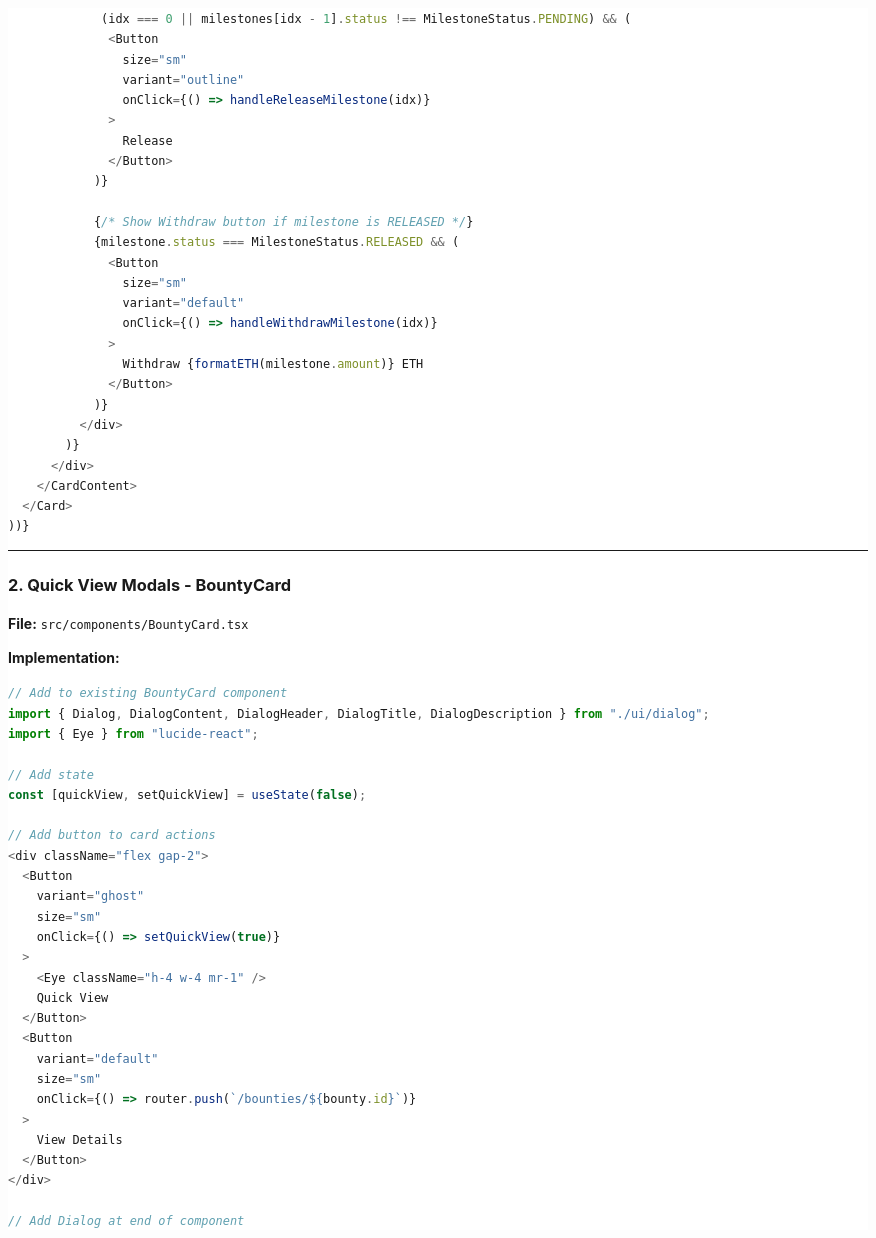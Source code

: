 ```typescript
             (idx === 0 || milestones[idx - 1].status !== MilestoneStatus.PENDING) && (
              <Button
                size="sm"
                variant="outline"
                onClick={() => handleReleaseMilestone(idx)}
              >
                Release
              </Button>
            )}

            {/* Show Withdraw button if milestone is RELEASED */}
            {milestone.status === MilestoneStatus.RELEASED && (
              <Button
                size="sm"
                variant="default"
                onClick={() => handleWithdrawMilestone(idx)}
              >
                Withdraw {formatETH(milestone.amount)} ETH
              </Button>
            )}
          </div>
        )}
      </div>
    </CardContent>
  </Card>
))}
```

---

### 2. Quick View Modals - BountyCard

**File:** `src/components/BountyCard.tsx`

**Implementation:**

```typescript
// Add to existing BountyCard component
import { Dialog, DialogContent, DialogHeader, DialogTitle, DialogDescription } from "./ui/dialog";
import { Eye } from "lucide-react";

// Add state
const [quickView, setQuickView] = useState(false);

// Add button to card actions
<div className="flex gap-2">
  <Button
    variant="ghost"
    size="sm"
    onClick={() => setQuickView(true)}
  >
    <Eye className="h-4 w-4 mr-1" />
    Quick View
  </Button>
  <Button
    variant="default"
    size="sm"
    onClick={() => router.push(`/bounties/${bounty.id}`)}
  >
    View Details
  </Button>
</div>

// Add Dialog at end of component
```